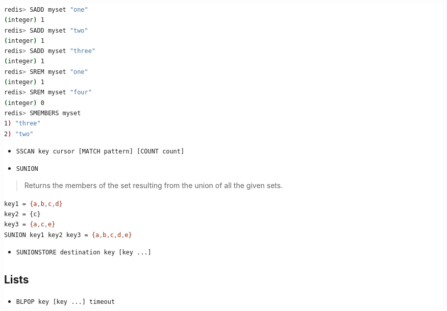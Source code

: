 ```bash
redis> SADD myset "one"
(integer) 1
redis> SADD myset "two"
(integer) 1
redis> SADD myset "three"
(integer) 1
redis> SREM myset "one"
(integer) 1
redis> SREM myset "four"
(integer) 0
redis> SMEMBERS myset
1) "three"
2) "two"
```

- `SSCAN key cursor [MATCH pattern] [COUNT count]`

- `SUNION`

> Returns the members of the set resulting from the union of all the given sets.

```bash
key1 = {a,b,c,d}
key2 = {c}
key3 = {a,c,e}
SUNION key1 key2 key3 = {a,b,c,d,e}
```

- `SUNIONSTORE destination key [key ...]`

## Lists

- `BLPOP key [key ...] timeout`